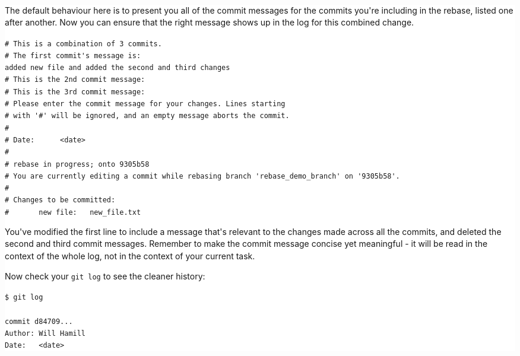 The default behaviour here is to present you all of the commit messages for the commits you're including in the rebase, listed one after another. Now you can ensure that the right message shows up in the log for this combined change.

    # This is a combination of 3 commits.
    # The first commit's message is:
    added new file and added the second and third changes
    # This is the 2nd commit message:
    # This is the 3rd commit message:
    # Please enter the commit message for your changes. Lines starting
    # with '#' will be ignored, and an empty message aborts the commit.
    #
    # Date:      <date>
    #
    # rebase in progress; onto 9305b58
    # You are currently editing a commit while rebasing branch 'rebase_demo_branch' on '9305b58'.
    #
    # Changes to be committed:
    #       new file:   new_file.txt

You've modified the first line to include a message that's relevant to the changes made across all the commits, and deleted the second and third commit messages. Remember to make the commit message concise yet meaningful - it will be read in the context of the whole log, not in the context of your current task.

Now check your `git log` to see the cleaner history:

    $ git log
    
    commit d84709...
    Author: Will Hamill
    Date:   <date>
